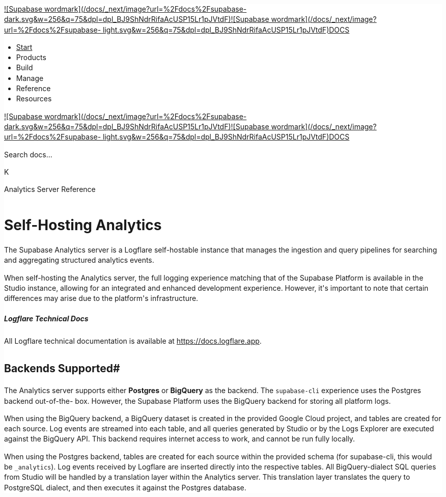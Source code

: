 [![Supabase wordmark](/docs/_next/image?url=%2Fdocs%2Fsupabase-
dark.svg&w=256&q=75&dpl=dpl_BJ9ShNdrRifaAcUSP15Lr1pJVtdF)![Supabase
wordmark](/docs/_next/image?url=%2Fdocs%2Fsupabase-
light.svg&w=256&q=75&dpl=dpl_BJ9ShNdrRifaAcUSP15Lr1pJVtdF)DOCS](/docs)

  * [Start](/docs/guides/getting-started)
  * Products
  * Build
  * Manage
  * Reference
  * Resources

[![Supabase wordmark](/docs/_next/image?url=%2Fdocs%2Fsupabase-
dark.svg&w=256&q=75&dpl=dpl_BJ9ShNdrRifaAcUSP15Lr1pJVtdF)![Supabase
wordmark](/docs/_next/image?url=%2Fdocs%2Fsupabase-
light.svg&w=256&q=75&dpl=dpl_BJ9ShNdrRifaAcUSP15Lr1pJVtdF)DOCS](/docs)

Search docs...

K

Analytics Server Reference

# Self-Hosting Analytics

The Supabase Analytics server is a Logflare self-hostable instance that
manages the ingestion and query pipelines for searching and aggregating
structured analytics events.

When self-hosting the Analytics server, the full logging experience matching
that of the Supabase Platform is available in the Studio instance, allowing
for an integrated and enhanced development experience. However, it's important
to note that certain differences may arise due to the platform's
infrastructure.

##### Logflare Technical Docs

All Logflare technical documentation is available at
<https://docs.logflare.app>.

## Backends Supported#

The Analytics server supports either **Postgres** or **BigQuery** as the
backend. The `supabase-cli` experience uses the Postgres backend out-of-the-
box. However, the Supabase Platform uses the BigQuery backend for storing all
platform logs.

When using the BigQuery backend, a BigQuery dataset is created in the provided
Google Cloud project, and tables are created for each source. Log events are
streamed into each table, and all queries generated by Studio or by the Logs
Explorer are executed against the BigQuery API. This backend requires internet
access to work, and cannot be run fully locally.

When using the Postgres backend, tables are created for each source within the
provided schema (for supabase-cli, this would be `_analytics`). Log events
received by Logflare are inserted directly into the respective tables. All
BigQuery-dialect SQL queries from Studio will be handled by a translation
layer within the Analytics server. This translation layer translates the query
to PostgreSQL dialect, and then executes it against the Postgres database.

